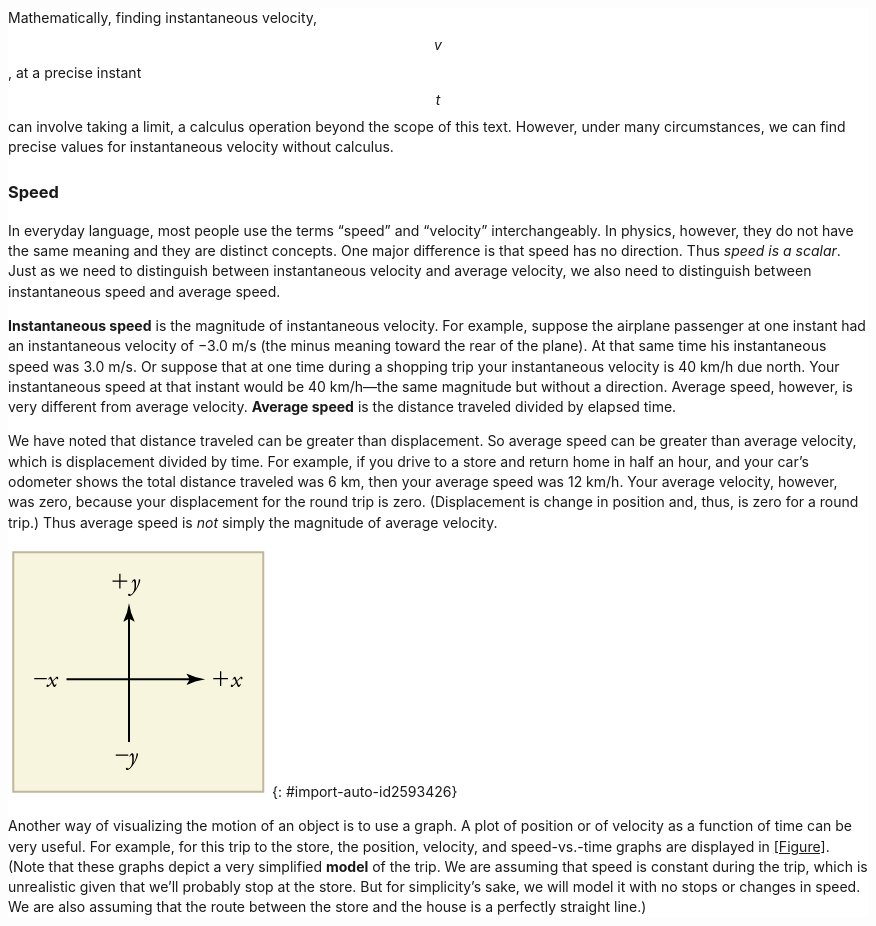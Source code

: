 Mathematically, finding instantaneous velocity, $$ v $$, at a precise instant $$
t $$ can involve taking a limit, a calculus operation beyond the scope of this
text. However, under many circumstances, we can find precise values for
instantaneous velocity without calculus.

### Speed

In everyday language, most people use the terms “speed” and “velocity”
interchangeably. In physics, however, they do not have the same meaning and they
are distinct concepts. One major difference is that speed has no direction.
Thus *speed is a scalar*. Just as we need to distinguish between instantaneous
velocity and average velocity, we also need to distinguish between instantaneous
speed and average speed.

**Instantaneous speed** is the
magnitude of instantaneous velocity. For example, suppose the airplane passenger
at one instant had an instantaneous velocity of −3.0 m/s (the minus meaning
toward the rear of the plane). At that same time his instantaneous speed was 3.0
m/s. Or suppose that at one time during a shopping trip your instantaneous
velocity is 40 km/h due north. Your instantaneous speed at that instant would be
40 km/h—the same magnitude but without a direction. Average speed, however, is
very different from average velocity. **Average speed** is the distance traveled divided by elapsed time.

We have noted that distance traveled can be greater than displacement. So
average speed can be greater than average velocity, which is displacement
divided by time. For example, if you drive to a store and return home in half an
hour, and your car’s odometer shows the total distance traveled was 6 km, then
your average speed was 12 km/h. Your average velocity, however, was zero,
because your displacement for the round trip is zero. (Displacement is change in
position and, thus, is zero for a round trip.) Thus average speed is *not*
simply the magnitude of average velocity.

![A house and a store, with a set of arrows in between showing that the distance between them is 3 point 0 kilometers and the total distance traveled, delta x total, equals 0 kilometers.](../resources/Figure_02_02_02.jpg "During a 30-minute round trip to the store, the total distance traveled is 6 km. The average speed is 12 km/h. The displacement for the round trip is zero, since there was no net change in position. Thus the average velocity is zero. ")
{: #import-auto-id2593426}

Another way of visualizing the motion of an object is to use a graph. A plot of
position or of velocity as a function of time can be very useful. For example,
for this trip to the store, the position, velocity, and speed-vs.-time graphs
are displayed in [[Figure]](#import-auto-id1806646). (Note that these graphs
depict a very simplified **model** of
the trip. We are assuming that speed is constant during the trip, which is
unrealistic given that we’ll probably stop at the store. But for simplicity’s
sake, we will model it with no stops or changes in speed. We are also assuming
that the route between the store and the house is a perfectly straight line.)
